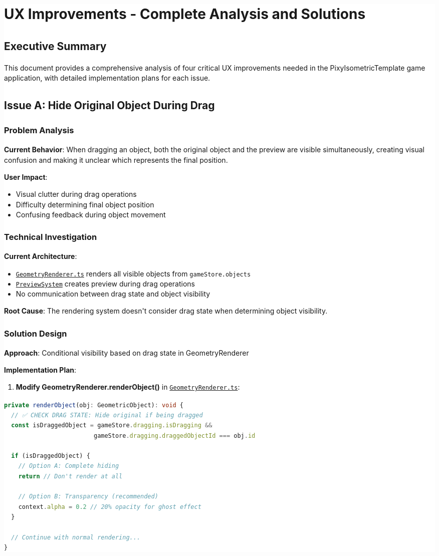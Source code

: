 # UX Improvements - Complete Analysis and Solutions

## Executive Summary

This document provides a comprehensive analysis of four critical UX improvements needed in the PixyIsometricTemplate game application, with detailed implementation plans for each issue.

## Issue A: Hide Original Object During Drag

### Problem Analysis
**Current Behavior**: When dragging an object, both the original object and the preview are visible simultaneously, creating visual confusion and making it unclear which represents the final position.

**User Impact**: 
- Visual clutter during drag operations
- Difficulty determining final object position
- Confusing feedback during object movement

### Technical Investigation

**Current Architecture**:
- [`GeometryRenderer.ts`](app/src/game/GeometryRenderer.ts) renders all visible objects from `gameStore.objects`
- [`PreviewSystem`](app/src/store/systems/PreviewSystem.ts) creates preview during drag operations
- No communication between drag state and object visibility

**Root Cause**: The rendering system doesn't consider drag state when determining object visibility.

### Solution Design

**Approach**: Conditional visibility based on drag state in GeometryRenderer

**Implementation Plan**:

1. **Modify GeometryRenderer.renderObject()** in [`GeometryRenderer.ts`](app/src/game/GeometryRenderer.ts):
```typescript
private renderObject(obj: GeometricObject): void {
  // ✅ CHECK DRAG STATE: Hide original if being dragged
  const isDraggedObject = gameStore.dragging.isDragging && 
                         gameStore.dragging.draggedObjectId === obj.id
  
  if (isDraggedObject) {
    // Option A: Complete hiding
    return // Don't render at all
    
    // Option B: Transparency (recommended)
    context.alpha = 0.2 // 20% opacity for ghost effect
  }
  
  // Continue with normal rendering...
}
```
